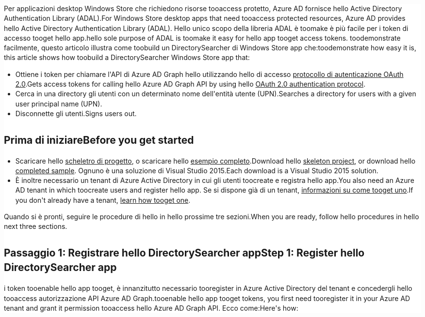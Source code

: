<span data-ttu-id="b7ece-108">Per applicazioni desktop Windows Store che richiedono risorse tooaccess protetto, Azure AD fornisce hello Active Directory Authentication Library (ADAL).</span><span class="sxs-lookup"><span data-stu-id="b7ece-108">For Windows Store desktop apps that need tooaccess protected resources, Azure AD provides hello Active Directory Authentication Library (ADAL).</span></span> <span data-ttu-id="b7ece-109">Hello unico scopo della libreria ADAL è toomake è più facile per i token di accesso tooget hello app.</span><span class="sxs-lookup"><span data-stu-id="b7ece-109">hello sole purpose of ADAL is toomake it easy for hello app tooget access tokens.</span></span> <span data-ttu-id="b7ece-110">toodemonstrate facilmente, questo articolo illustra come toobuild un DirectorySearcher di Windows Store app che:</span><span class="sxs-lookup"><span data-stu-id="b7ece-110">toodemonstrate how easy it is, this article shows how toobuild a DirectorySearcher Windows Store app that:</span></span>

* <span data-ttu-id="b7ece-111">Ottiene i token per chiamare l'API di Azure AD Graph hello utilizzando hello di accesso [protocollo di autenticazione OAuth 2.0](https://msdn.microsoft.com/library/azure/dn645545.aspx).</span><span class="sxs-lookup"><span data-stu-id="b7ece-111">Gets access tokens for calling hello Azure AD Graph API by using hello [OAuth 2.0 authentication protocol](https://msdn.microsoft.com/library/azure/dn645545.aspx).</span></span>
* <span data-ttu-id="b7ece-112">Cerca in una directory gli utenti con un determinato nome dell'entità utente (UPN).</span><span class="sxs-lookup"><span data-stu-id="b7ece-112">Searches a directory for users with a given user principal name (UPN).</span></span>
* <span data-ttu-id="b7ece-113">Disconnette gli utenti.</span><span class="sxs-lookup"><span data-stu-id="b7ece-113">Signs users out.</span></span>

## <a name="before-you-get-started"></a><span data-ttu-id="b7ece-114">Prima di iniziare</span><span class="sxs-lookup"><span data-stu-id="b7ece-114">Before you get started</span></span>
* <span data-ttu-id="b7ece-115">Scaricare hello [scheletro di progetto](https://github.com/AzureADQuickStarts/NativeClient-WindowsStore/archive/skeleton.zip), o scaricare hello [esempio completo](https://github.com/AzureADQuickStarts/NativeClient-WindowsStore/archive/complete.zip).</span><span class="sxs-lookup"><span data-stu-id="b7ece-115">Download hello [skeleton project](https://github.com/AzureADQuickStarts/NativeClient-WindowsStore/archive/skeleton.zip), or download hello [completed sample](https://github.com/AzureADQuickStarts/NativeClient-WindowsStore/archive/complete.zip).</span></span> <span data-ttu-id="b7ece-116">Ognuno è una soluzione di Visual Studio 2015.</span><span class="sxs-lookup"><span data-stu-id="b7ece-116">Each download is a Visual Studio 2015 solution.</span></span>
* <span data-ttu-id="b7ece-117">È inoltre necessario un tenant di Azure Active Directory in cui gli utenti toocreate e registra hello app.</span><span class="sxs-lookup"><span data-stu-id="b7ece-117">You also need an Azure AD tenant in which toocreate users and register hello app.</span></span> <span data-ttu-id="b7ece-118">Se si dispone già di un tenant, [informazioni su come tooget uno](active-directory-howto-tenant.md).</span><span class="sxs-lookup"><span data-stu-id="b7ece-118">If you don't already have a tenant, [learn how tooget one](active-directory-howto-tenant.md).</span></span>

<span data-ttu-id="b7ece-119">Quando si è pronti, seguire le procedure di hello in hello prossime tre sezioni.</span><span class="sxs-lookup"><span data-stu-id="b7ece-119">When you are ready, follow hello procedures in hello next three sections.</span></span>

## <a name="step-1-register-hello-directorysearcher-app"></a><span data-ttu-id="b7ece-120">Passaggio 1: Registrare hello DirectorySearcher app</span><span class="sxs-lookup"><span data-stu-id="b7ece-120">Step 1: Register hello DirectorySearcher app</span></span>
<span data-ttu-id="b7ece-121">i token tooenable hello app tooget, è innanzitutto necessario tooregister in Azure Active Directory del tenant e concedergli hello tooaccess autorizzazione API Azure AD Graph.</span><span class="sxs-lookup"><span data-stu-id="b7ece-121">tooenable hello app tooget tokens, you first need tooregister it in your Azure AD tenant and grant it permission tooaccess hello Azure AD Graph API.</span></span> <span data-ttu-id="b7ece-122">Ecco come:</span><span class="sxs-lookup"><span data-stu-id="b7ece-122">Here's how:</span></span>
